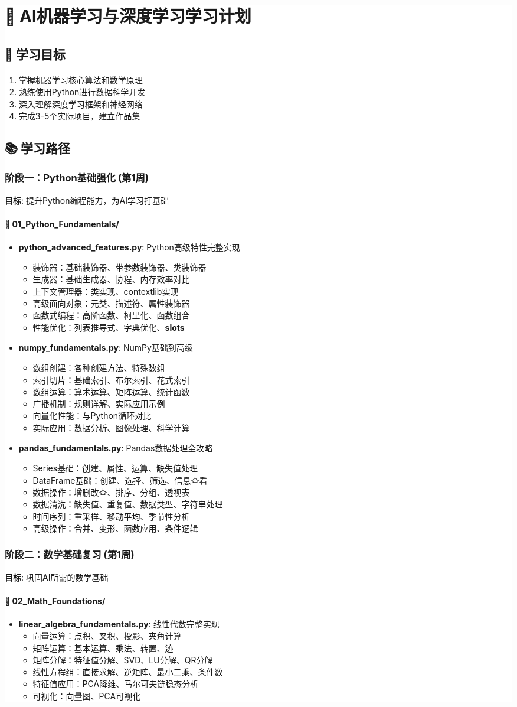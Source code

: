 # 🤖 AI机器学习与深度学习学习计划

## 🎯 学习目标
1. 掌握机器学习核心算法和数学原理
2. 熟练使用Python进行数据科学开发
3. 深入理解深度学习框架和神经网络
4. 完成3-5个实际项目，建立作品集

## 📚 学习路径

### 阶段一：Python基础强化 (第1周)
**目标**: 提升Python编程能力，为AI学习打基础

#### 📁 01_Python_Fundamentals/
- **python_advanced_features.py**: Python高级特性完整实现
  - 装饰器：基础装饰器、带参数装饰器、类装饰器
  - 生成器：基础生成器、协程、内存效率对比
  - 上下文管理器：类实现、contextlib实现
  - 高级面向对象：元类、描述符、属性装饰器
  - 函数式编程：高阶函数、柯里化、函数组合
  - 性能优化：列表推导式、字典优化、__slots__

- **numpy_fundamentals.py**: NumPy基础到高级
  - 数组创建：各种创建方法、特殊数组
  - 索引切片：基础索引、布尔索引、花式索引
  - 数组运算：算术运算、矩阵运算、统计函数
  - 广播机制：规则详解、实际应用示例
  - 向量化性能：与Python循环对比
  - 实际应用：数据分析、图像处理、科学计算

- **pandas_fundamentals.py**: Pandas数据处理全攻略
  - Series基础：创建、属性、运算、缺失值处理
  - DataFrame基础：创建、选择、筛选、信息查看
  - 数据操作：增删改查、排序、分组、透视表
  - 数据清洗：缺失值、重复值、数据类型、字符串处理
  - 时间序列：重采样、移动平均、季节性分析
  - 高级操作：合并、变形、函数应用、条件逻辑

### 阶段二：数学基础复习 (第1周)
**目标**: 巩固AI所需的数学基础

#### 📁 02_Math_Foundations/
- **linear_algebra_fundamentals.py**: 线性代数完整实现
  - 向量运算：点积、叉积、投影、夹角计算
  - 矩阵运算：基本运算、乘法、转置、迹
  - 矩阵分解：特征值分解、SVD、LU分解、QR分解
  - 线性方程组：直接求解、逆矩阵、最小二乘、条件数
  - 特征值应用：PCA降维、马尔可夫链稳态分析
  - 可视化：向量图、PCA可视化
